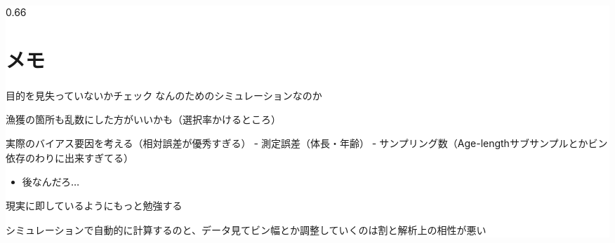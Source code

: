 <td style="text-align: right;">0.66</td>
</tr>
</tbody>
</table>

メモ
====

目的を見失っていないかチェック なんのためのシミュレーションなのか

漁獲の箇所も乱数にした方がいいかも（選択率かけるところ）

実際のバイアス要因を考える（相対誤差が優秀すぎる） -
測定誤差（体長・年齢） -
サンプリング数（Age-lengthサブサンプルとかビン依存のわりに出来すぎてる）
- 後なんだろ…

現実に即しているようにもっと勉強する

シミュレーションで自動的に計算するのと、データ見てビン幅とか調整していくのは割と解析上の相性が悪い
